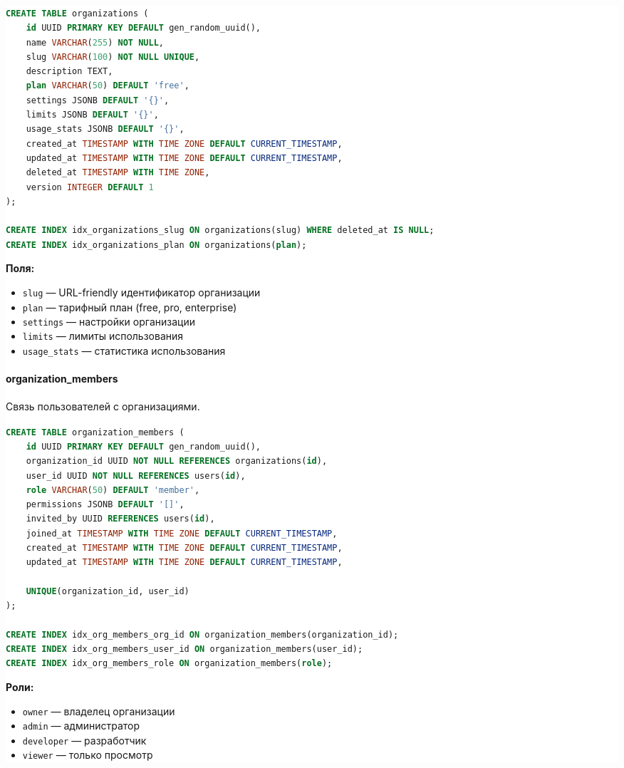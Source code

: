 ```sql
CREATE TABLE organizations (
    id UUID PRIMARY KEY DEFAULT gen_random_uuid(),
    name VARCHAR(255) NOT NULL,
    slug VARCHAR(100) NOT NULL UNIQUE,
    description TEXT,
    plan VARCHAR(50) DEFAULT 'free',
    settings JSONB DEFAULT '{}',
    limits JSONB DEFAULT '{}',
    usage_stats JSONB DEFAULT '{}',
    created_at TIMESTAMP WITH TIME ZONE DEFAULT CURRENT_TIMESTAMP,
    updated_at TIMESTAMP WITH TIME ZONE DEFAULT CURRENT_TIMESTAMP,
    deleted_at TIMESTAMP WITH TIME ZONE,
    version INTEGER DEFAULT 1
);

CREATE INDEX idx_organizations_slug ON organizations(slug) WHERE deleted_at IS NULL;
CREATE INDEX idx_organizations_plan ON organizations(plan);
```

**Поля:**

- `slug` — URL-friendly идентификатор организации
- `plan` — тарифный план (free, pro, enterprise)
- `settings` — настройки организации
- `limits` — лимиты использования
- `usage_stats` — статистика использования

#### organization_members

Связь пользователей с организациями.

```sql
CREATE TABLE organization_members (
    id UUID PRIMARY KEY DEFAULT gen_random_uuid(),
    organization_id UUID NOT NULL REFERENCES organizations(id),
    user_id UUID NOT NULL REFERENCES users(id),
    role VARCHAR(50) DEFAULT 'member',
    permissions JSONB DEFAULT '[]',
    invited_by UUID REFERENCES users(id),
    joined_at TIMESTAMP WITH TIME ZONE DEFAULT CURRENT_TIMESTAMP,
    created_at TIMESTAMP WITH TIME ZONE DEFAULT CURRENT_TIMESTAMP,
    updated_at TIMESTAMP WITH TIME ZONE DEFAULT CURRENT_TIMESTAMP,
    
    UNIQUE(organization_id, user_id)
);

CREATE INDEX idx_org_members_org_id ON organization_members(organization_id);
CREATE INDEX idx_org_members_user_id ON organization_members(user_id);
CREATE INDEX idx_org_members_role ON organization_members(role);
```

**Роли:**

- `owner` — владелец организации
- `admin` — администратор
- `developer` — разработчик
- `viewer` — только просмотр
